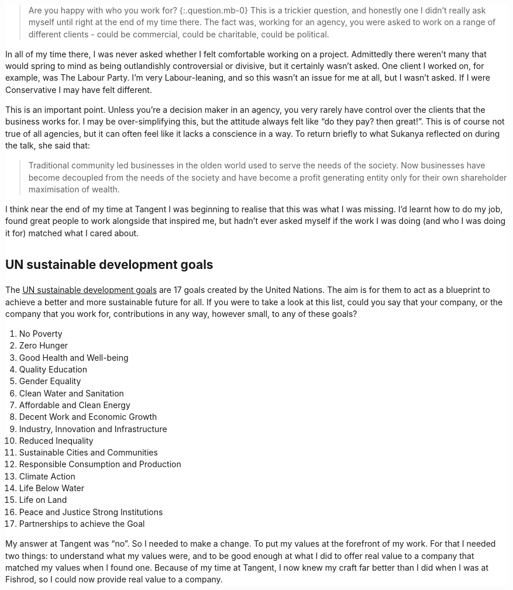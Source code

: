 > Are you happy with who you work for?
{:.question.mb-0}
This is a trickier question, and honestly one I didn’t really ask myself until right at the end of my time there. The fact was, working for an agency, you were asked to work on a range of different clients - could be commercial, could be charitable, could be political.

In all of my time there, I was never asked whether I felt comfortable working on a project. Admittedly there weren’t many that would spring to mind as being outlandishly controversial or divisive, but it certainly wasn’t asked. One client I worked on, for example, was The Labour Party. I’m very Labour-leaning, and so this wasn’t an issue for me at all, but I wasn’t asked. If I were Conservative I may have felt different.

This is an important point. Unless you’re a decision maker in an agency, you very rarely have control over the clients that the business works for. I may be over-simplifying this, but the attitude always felt like “do they pay? then great!”. This is of course not true of all agencies, but it can often feel like it lacks a conscience in a way. To return briefly to what Sukanya reflected on during the talk, she said that:
> Traditional community led businesses in the olden world used to serve the needs of the society. Now businesses have become decoupled from the needs of the society and have become a profit generating entity only for their own shareholder maximisation of wealth.

I think near the end of my time at Tangent I was beginning to realise that this was what I was missing. I’d learnt how to do my job, found great people to work alongside that inspired me, but hadn’t ever asked myself if the work I was doing (and who I was doing it for) matched what I cared about.

## UN sustainable development goals
The [UN sustainable development goals](https://www.un.org/sustainabledevelopment/sustainable-development-goals/) are 17 goals created by the United Nations. The aim is for them to act as a blueprint to achieve a better and more sustainable future for all. If you were to take a look at this list, could you say that your company, or the company that you work for, contributions in any way, however small, to any of these goals?

1. No Poverty
2. Zero Hunger
3. Good Health and Well-being
4. Quality Education
5. Gender Equality
6. Clean Water and Sanitation
7. Affordable and Clean Energy
8. Decent Work and Economic Growth
9. Industry, Innovation and Infrastructure
10. Reduced Inequality
11. Sustainable Cities and Communities
12. Responsible Consumption and Production
13. Climate Action
14. Life Below Water
15. Life on Land
16. Peace and Justice Strong Institutions
17. Partnerships to achieve the Goal

My answer at Tangent was “no”. So I needed to make a change. To put my values at the forefront of my work. For that I needed two things: to understand what my values were, and to be good enough at what I did to offer real value to a company that matched my values when I found one. Because of my time at Tangent, I now knew my craft far better than I did when I was at Fishrod, so I could now provide real value to a company.
